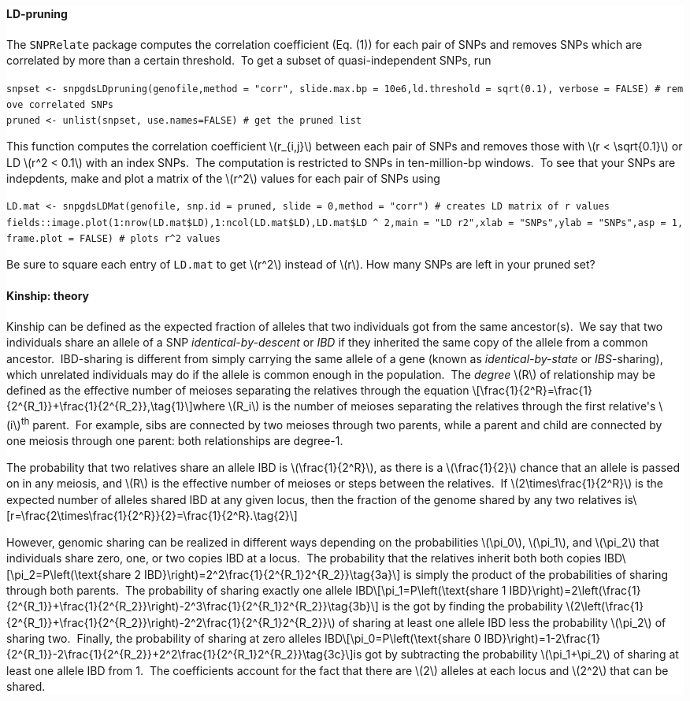 #### LD-pruning ####

The <kbd>SNPRelate</kbd> package computes the correlation coefficient (Eq. (1)) for each pair of SNPs and removes SNPs which are correlated by more than a certain threshold.&nbsp; To get a subset of quasi-independent SNPs, run

```
snpset <- snpgdsLDpruning(genofile,method = "corr", slide.max.bp = 10e6,ld.threshold = sqrt(0.1), verbose = FALSE) # remove correlated SNPs
pruned <- unlist(snpset, use.names=FALSE) # get the pruned list
```

This function computes the correlation coefficient \\(r_{i,j}\\) between each pair of SNPs and removes those with \\(r < \sqrt{0.1}\\) or LD \\(r^2 < 0.1\\) with an index SNPs.&nbsp;  The computation is restricted to SNPs in ten-million-bp windows.&nbsp;  To see that your SNPs are indepdents, make and plot a matrix of the \\(r^2\\) values for each pair of SNPs using

```
LD.mat <- snpgdsLDMat(genofile, snp.id = pruned, slide = 0,method = "corr") # creates LD matrix of r values
fields::image.plot(1:nrow(LD.mat$LD),1:ncol(LD.mat$LD),LD.mat$LD ^ 2,main = "LD r2",xlab = "SNPs",ylab = "SNPs",asp = 1,frame.plot = FALSE) # plots r^2 values
```

Be sure to square each entry of <kbd>LD.mat</kbd> to get \\(r^2\\) instead of \\(r\\).  How many SNPs are left in your pruned set?

#### Kinship: theory ####

Kinship can be defined as the expected fraction of alleles that two individuals got from the same ancestor(s).&nbsp; We say that two individuals share an allele of a SNP *identical-by-descent* or *IBD* if they inherited the same copy of the allele from a common ancestor.&nbsp; IBD-sharing is different from simply carrying the same allele of a gene (known as *identical-by-state* or *IBS*-sharing), which unrelated individuals may do if the allele is common enough in the population.&nbsp; The *degree* \\(R\\) of relationship may be defined as the effective number of meioses separating the relatives through the equation \\[\frac{1}{2^R}=\frac{1}{2^{R_1}}+\frac{1}{2^{R_2}},\tag{1}\\]where \\(R_i\\) is the number of meioses separating the relatives through the first relative's \\(i\\)<sup>th</sup> parent.&nbsp; For example, sibs are connected by two meioses through two parents, while a parent and child are connected by one meiosis through one parent: both relationships are degree-1.  

The probability that two relatives share an allele IBD is \\(\frac{1}{2^R}\\), as there is a \\(\frac{1}{2}\\) chance that an allele is passed on in any meiosis, and \\(R\\) is the effective number of meioses or steps between the relatives.&nbsp; If \\(2\times\frac{1}{2^R}\\) is the expected number of alleles shared IBD at any given locus, then the fraction of the genome shared by any two relatives is\\[r=\frac{2\times\\frac{1}{2^R}}{2}=\frac{1}{2^R}.\tag{2}\\]

However, genomic sharing can be realized in different ways depending on the probabilities \\(\pi_0\\), \\(\pi_1\\), and \\(\pi_2\\) that individuals share zero, one, or two copies IBD at a locus.&nbsp; The probability that the relatives inherit both both copies IBD\\[\pi_2=P\left(\text{share 2 IBD}\right)=2^2\frac{1}{2^{R_1}2^{R_2}}\tag{3a}\\] is simply the product of the probabilities of sharing through both parents.&nbsp; The probability of sharing exactly one allele IBD\\[\pi_1=P\left(\text{share 1 IBD}\right)=2\left(\frac{1}{2^{R_1}}+\frac{1}{2^{R_2}}\right)-2^3\frac{1}{2^{R_1}2^{R_2}}\tag{3b}\\] is the got by finding the probability \\(2\left(\frac{1}{2^{R_1}}+\frac{1}{2^{R_2}}\right)-2^2\frac{1}{2^{R_1}2^{R_2}}\\) of sharing at least one allele IBD less the probability \\(\pi_2\\) of sharing two.&nbsp; Finally, the probability of sharing at zero alleles IBD\\[\pi_0=P\left(\text{share 0 IBD}\right)=1-2\frac{1}{2^{R_1}}-2\frac{1}{2^{R_2}}+2^2\frac{1}{2^{R_1}2^{R_2}}\tag{3c}\\]is got by subtracting the probability \\(\pi_1+\pi_2\\) of sharing at least one allele IBD from 1.&nbsp; The coefficients account for the fact that there are \\(2\\) alleles at each locus and \\(2^2\\) that can be shared.
